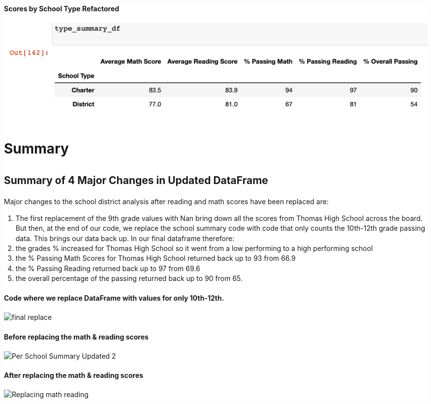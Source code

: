#### Scores by School Type Refactored
<p align="center">
<img src="resources/img/type_summary_refactored.png" width="" height="">
</p>

# Summary
## Summary of 4 Major Changes in Updated DataFrame
Major changes to the school district analysis after reading and math scores have been replaced are: 
  1) The first replacement of the 9th grade values with Nan bring down all the scores from Thomas High School across the board. But then, at the end of our code, we replace the      school summary code with code that only counts the 10th-12th grade passing data. This brings our data back up. In our final dataframe therefore: 
  2) the grades % increased for Thomas High School so it went from a low performing to a high performing school
  3) the % Passing Math Scores for Thomas High School returned back up to 93 from 66.9 
  4) the % Passing Reading returned back up to 97 from 69.6 
  5) the overall percentage of the passing returned back up to 90 from 65. 
#### Code where we replace DataFrame with values for only 10th-12th. 
![final replace](https://user-images.githubusercontent.com/73972332/102053894-575ffb80-3d9d-11eb-87f1-4ff15fa4a323.png)
#### Before replacing the math & reading scores
![Per School Summary Updated 2](https://user-images.githubusercontent.com/73972332/102052895-b886cf80-3d9b-11eb-973f-9d447b3749b8.png)
#### After replacing the math & reading scores
![Replacing math reading](https://user-images.githubusercontent.com/73972332/102053149-1b786680-3d9c-11eb-8c94-b41e1cda0c6a.png)
